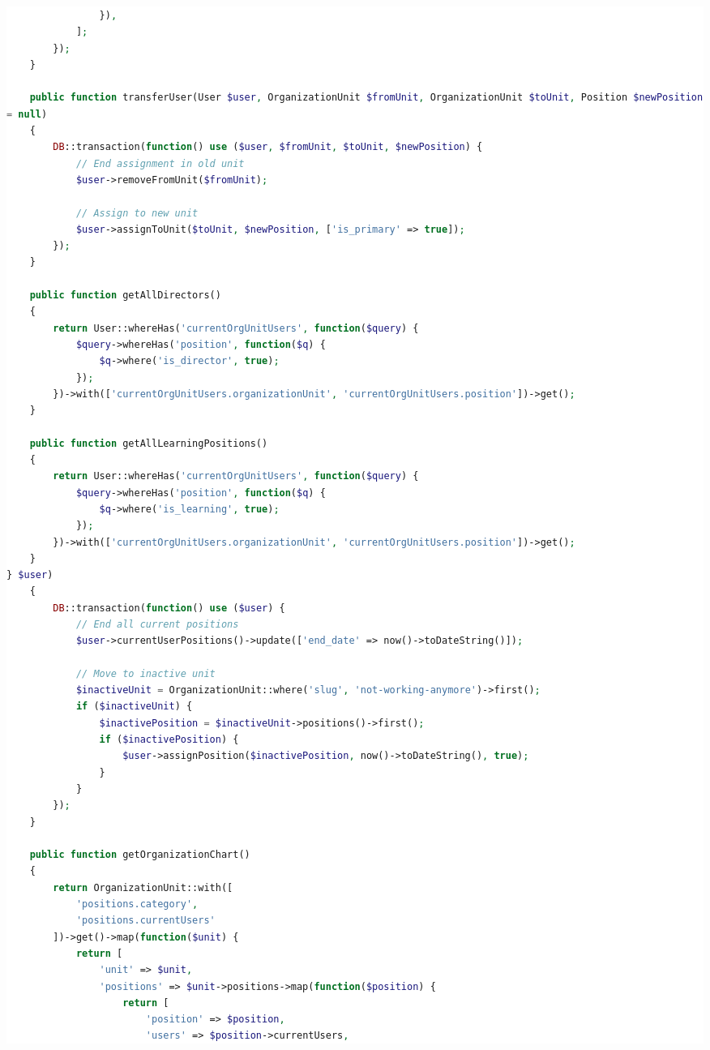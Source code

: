 ```php
                }),
            ];
        });
    }
    
    public function transferUser(User $user, OrganizationUnit $fromUnit, OrganizationUnit $toUnit, Position $newPosition = null)
    {
        DB::transaction(function() use ($user, $fromUnit, $toUnit, $newPosition) {
            // End assignment in old unit
            $user->removeFromUnit($fromUnit);
            
            // Assign to new unit
            $user->assignToUnit($toUnit, $newPosition, ['is_primary' => true]);
        });
    }
    
    public function getAllDirectors()
    {
        return User::whereHas('currentOrgUnitUsers', function($query) {
            $query->whereHas('position', function($q) {
                $q->where('is_director', true);
            });
        })->with(['currentOrgUnitUsers.organizationUnit', 'currentOrgUnitUsers.position'])->get();
    }
    
    public function getAllLearningPositions()
    {
        return User::whereHas('currentOrgUnitUsers', function($query) {
            $query->whereHas('position', function($q) {
                $q->where('is_learning', true);
            });
        })->with(['currentOrgUnitUsers.organizationUnit', 'currentOrgUnitUsers.position'])->get();
    }
} $user)
    {
        DB::transaction(function() use ($user) {
            // End all current positions
            $user->currentUserPositions()->update(['end_date' => now()->toDateString()]);
            
            // Move to inactive unit
            $inactiveUnit = OrganizationUnit::where('slug', 'not-working-anymore')->first();
            if ($inactiveUnit) {
                $inactivePosition = $inactiveUnit->positions()->first();
                if ($inactivePosition) {
                    $user->assignPosition($inactivePosition, now()->toDateString(), true);
                }
            }
        });
    }
    
    public function getOrganizationChart()
    {
        return OrganizationUnit::with([
            'positions.category',
            'positions.currentUsers'
        ])->get()->map(function($unit) {
            return [
                'unit' => $unit,
                'positions' => $unit->positions->map(function($position) {
                    return [
                        'position' => $position,
                        'users' => $position->currentUsers,
```
